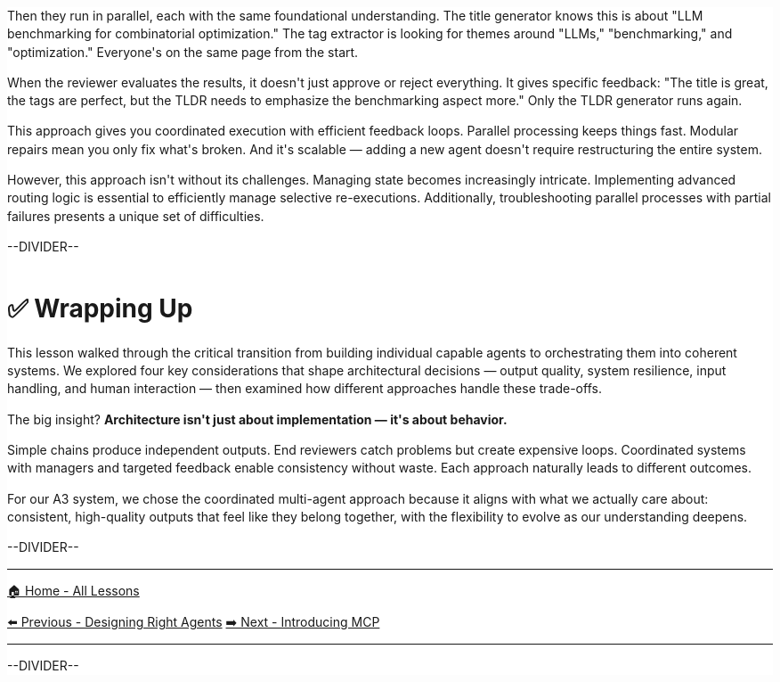 Then they run in parallel, each with the same foundational understanding. The title generator knows this is about "LLM benchmarking for combinatorial optimization." The tag extractor is looking for themes around "LLMs," "benchmarking," and "optimization." Everyone's on the same page from the start.

When the reviewer evaluates the results, it doesn't just approve or reject everything. It gives specific feedback: "The title is great, the tags are perfect, but the TLDR needs to emphasize the benchmarking aspect more." Only the TLDR generator runs again.

This approach gives you coordinated execution with efficient feedback loops. Parallel processing keeps things fast. Modular repairs mean you only fix what's broken. And it's scalable — adding a new agent doesn't require restructuring the entire system.

However, this approach isn't without its challenges. Managing state becomes increasingly intricate. Implementing advanced routing logic is essential to efficiently manage selective re-executions. Additionally, troubleshooting parallel processes with partial failures presents a unique set of difficulties.

--DIVIDER--

# ✅ Wrapping Up

This lesson walked through the critical transition from building individual capable agents to orchestrating them into coherent systems. We explored four key considerations that shape architectural decisions — output quality, system resilience, input handling, and human interaction — then examined how different approaches handle these trade-offs.

The big insight? **Architecture isn't just about implementation — it's about behavior.**

Simple chains produce independent outputs. End reviewers catch problems but create expensive loops. Coordinated systems with managers and targeted feedback enable consistency without waste. Each approach naturally leads to different outcomes.

For our A3 system, we chose the coordinated multi-agent approach because it aligns with what we actually care about: consistent, high-quality outputs that feel like they belong together, with the flexibility to evolve as our understanding deepens.

--DIVIDER--

---

[🏠 Home - All Lessons](https://app.readytensor.ai/hubs/ready_tensor_certifications)

[⬅️ Previous - Designing Right Agents](https://app.readytensor.ai/publications/qtRz3uuXGx5Y)
[➡️ Next - Introducing MCP](https://app.readytensor.ai/publications/LAeGUSWv4dKb)

---

--DIVIDER--
